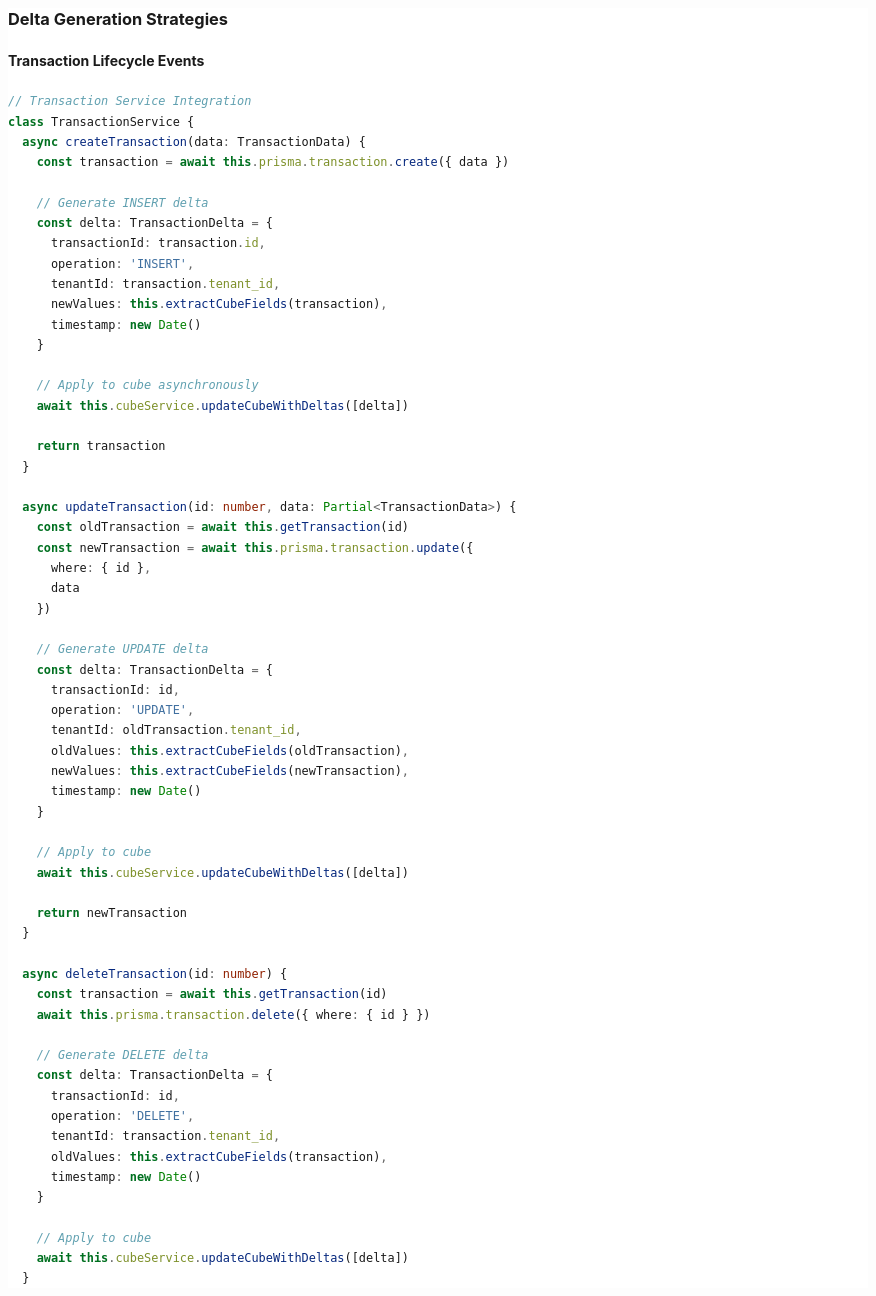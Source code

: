 ### **Delta Generation Strategies**

#### **Transaction Lifecycle Events**

```typescript
// Transaction Service Integration
class TransactionService {
  async createTransaction(data: TransactionData) {
    const transaction = await this.prisma.transaction.create({ data })

    // Generate INSERT delta
    const delta: TransactionDelta = {
      transactionId: transaction.id,
      operation: 'INSERT',
      tenantId: transaction.tenant_id,
      newValues: this.extractCubeFields(transaction),
      timestamp: new Date()
    }

    // Apply to cube asynchronously
    await this.cubeService.updateCubeWithDeltas([delta])

    return transaction
  }

  async updateTransaction(id: number, data: Partial<TransactionData>) {
    const oldTransaction = await this.getTransaction(id)
    const newTransaction = await this.prisma.transaction.update({
      where: { id },
      data
    })

    // Generate UPDATE delta
    const delta: TransactionDelta = {
      transactionId: id,
      operation: 'UPDATE',
      tenantId: oldTransaction.tenant_id,
      oldValues: this.extractCubeFields(oldTransaction),
      newValues: this.extractCubeFields(newTransaction),
      timestamp: new Date()
    }

    // Apply to cube
    await this.cubeService.updateCubeWithDeltas([delta])

    return newTransaction
  }

  async deleteTransaction(id: number) {
    const transaction = await this.getTransaction(id)
    await this.prisma.transaction.delete({ where: { id } })

    // Generate DELETE delta
    const delta: TransactionDelta = {
      transactionId: id,
      operation: 'DELETE',
      tenantId: transaction.tenant_id,
      oldValues: this.extractCubeFields(transaction),
      timestamp: new Date()
    }

    // Apply to cube
    await this.cubeService.updateCubeWithDeltas([delta])
  }
```